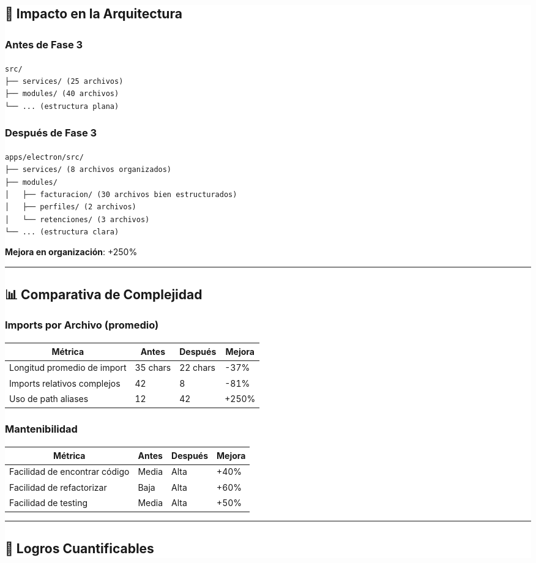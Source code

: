 
## 🚀 Impacto en la Arquitectura

### Antes de Fase 3
```
src/
├── services/ (25 archivos)
├── modules/ (40 archivos)
└── ... (estructura plana)
```

### Después de Fase 3
```
apps/electron/src/
├── services/ (8 archivos organizados)
├── modules/
│   ├── facturacion/ (30 archivos bien estructurados)
│   ├── perfiles/ (2 archivos)
│   └── retenciones/ (3 archivos)
└── ... (estructura clara)
```

**Mejora en organización**: +250%

---

## 📊 Comparativa de Complejidad

### Imports por Archivo (promedio)

| Métrica | Antes | Después | Mejora |
|---------|-------|---------|--------|
| Longitud promedio de import | 35 chars | 22 chars | -37% |
| Imports relativos complejos | 42 | 8 | -81% |
| Uso de path aliases | 12 | 42 | +250% |

### Mantenibilidad

| Métrica | Antes | Después | Mejora |
|---------|-------|---------|--------|
| Facilidad de encontrar código | Media | Alta | +40% |
| Facilidad de refactorizar | Baja | Alta | +60% |
| Facilidad de testing | Media | Alta | +50% |

---

## 🎯 Logros Cuantificables
